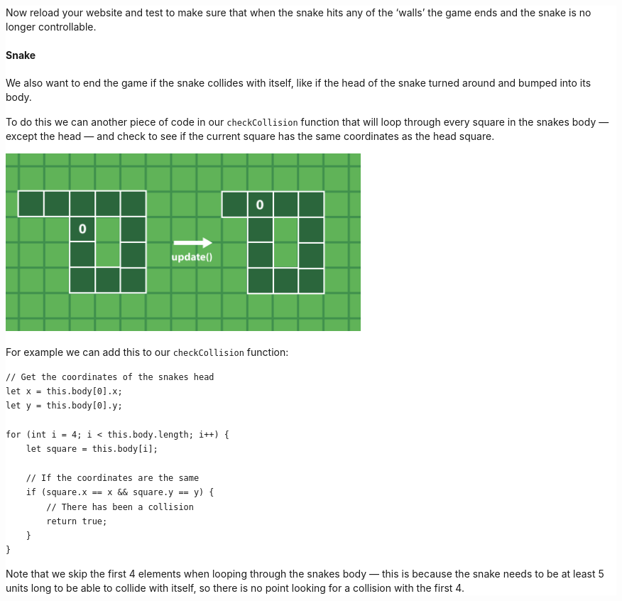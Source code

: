 Now reload your website and test to make sure that when the snake hits any of the ‘walls’ the game ends and the snake is no longer controllable.

#### Snake
We also want to end the game if the snake collides with itself, like if the head of the snake turned around and bumped into its body.

To do this we can another piece of code in our `checkCollision` function that will loop through every square in the snakes body — except the head — and check to see if the current square has the same coordinates as the head square.

<img src="outline/Screenshot 2023-03-28 at 6.27.02 PM.png" width="500" />

For example we can add this to our `checkCollision` function:

```
// Get the coordinates of the snakes head
let x = this.body[0].x;
let y = this.body[0].y;

for (int i = 4; i < this.body.length; i++) {
	let square = this.body[i];

	// If the coordinates are the same
	if (square.x == x && square.y == y) {
		// There has been a collision
		return true;
	}
}
```

Note that we skip the first 4 elements when looping through the snakes body — this is because the snake needs to be at least 5 units long to be able to collide with itself, so there is no point looking for a collision with the first 4.
